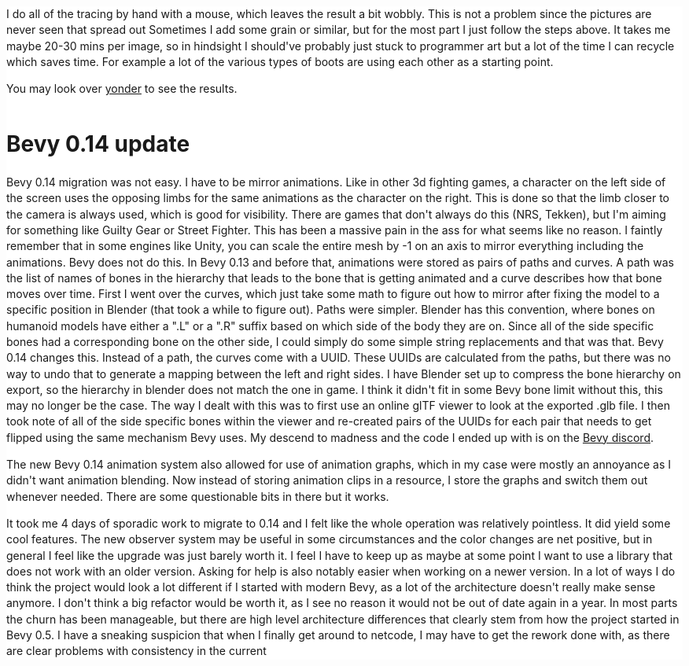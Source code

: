 I do all of the tracing by hand with a mouse, which leaves the result a bit
wobbly. This is not a problem since the pictures are never seen that spread out
Sometimes I add some grain or similar, but for the most part I just follow the
steps above. It takes me maybe 20-30 mins per image, so in hindsight I should've
probably just stuck to programmer art but a lot of the time I can recycle which
saves time. For example a lot of the various types of boots are using each other
as a starting point.

You may look over
[yonder](https://github.com/haihala/whoops-all-grapplers/tree/main/client/main/assets/icons)
to see the results.

# Bevy 0.14 update

Bevy 0.14 migration was not easy. I have to be mirror animations. Like in other
3d fighting games, a character on the left side of the screen uses the opposing
limbs for the same animations as the character on the right. This is done so
that the limb closer to the camera is always used, which is good for visibility.
There are games that don't always do this (NRS, Tekken), but I'm aiming for
something like Guilty Gear or Street Fighter. This has been a massive pain in
the ass for what seems like no reason. I faintly remember that in some engines
like Unity, you can scale the entire mesh by -1 on an axis to mirror everything
including the animations. Bevy does not do this. In Bevy 0.13 and before that,
animations were stored as pairs of paths and curves. A path was the list of
names of bones in the hierarchy that leads to the bone that is getting animated
and a curve describes how that bone moves over time. First I went over the
curves, which just take some math to figure out how to mirror after fixing the
model to a specific position in Blender (that took a while to figure out). Paths
were simpler. Blender has this convention, where bones on humanoid models have
either a ".L" or a ".R" suffix based on which side of the body they are on.
Since all of the side specific bones had a corresponding bone on the other side,
I could simply do some simple string replacements and that was that. Bevy 0.14
changes this. Instead of a path, the curves come with a UUID. These UUIDs are
calculated from the paths, but there was no way to undo that to generate a
mapping between the left and right sides. I have Blender set up to compress the
bone hierarchy on export, so the hierarchy in blender does not match the one in
game. I think it didn't fit in some Bevy bone limit without this, this may no
longer be the case. The way I dealt with this was to first use an online glTF
viewer to look at the exported .glb file. I then took note of all of the side
specific bones within the viewer and re-created pairs of the UUIDs for each pair
that needs to get flipped using the same mechanism Bevy uses. My descend to
madness and the code I ended up with is on the [Bevy
discord](https://discord.com/channels/691052431525675048/1260630289554608149).

The new Bevy 0.14 animation system also allowed for use of animation graphs,
which in my case were mostly an annoyance as I didn't want animation blending.
Now instead of storing animation clips in a resource, I store the graphs and
switch them out whenever needed. There are some questionable bits in there but
it works.

It took me 4 days of sporadic work to migrate to 0.14 and I felt like the whole
operation was relatively pointless. It did yield some cool features. The new
observer system may be useful in some circumstances and the color changes are
net positive, but in general I feel like the upgrade was just barely worth it. I
feel I have to keep up as maybe at some point I want to use a library that does
not work with an older version. Asking for help is also notably easier when
working on a newer version. In a lot of ways I do think the project would look a
lot different if I started with modern Bevy, as a lot of the architecture
doesn't really make sense anymore. I don't think a big refactor would be worth
it, as I see no reason it would not be out of date again in a year. In most
parts the churn has been manageable, but there are high level architecture
differences that clearly stem from how the project started in Bevy 0.5. I have a
sneaking suspicion that when I finally get around to netcode, I may have to get
the rework done with, as there are clear problems with consistency in the current